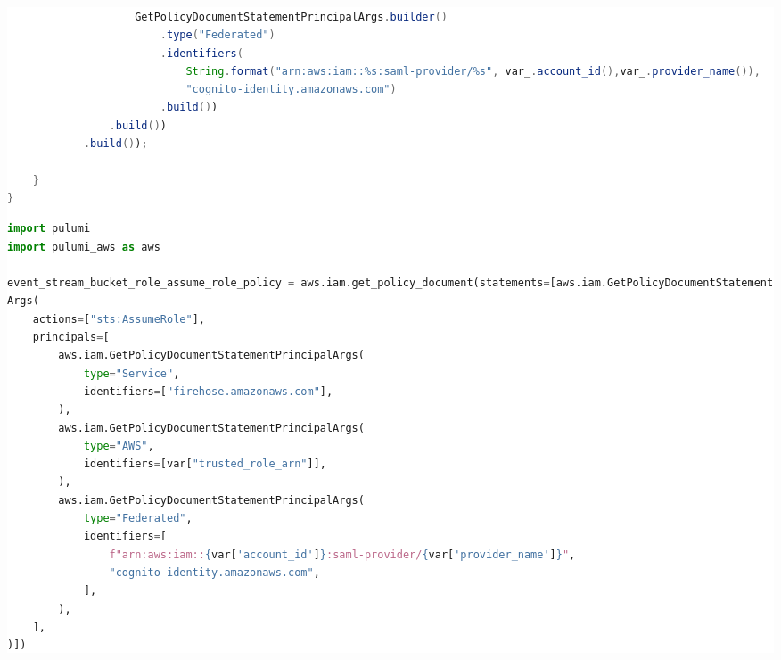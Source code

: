 ```java
                    GetPolicyDocumentStatementPrincipalArgs.builder()
                        .type("Federated")
                        .identifiers(                        
                            String.format("arn:aws:iam::%s:saml-provider/%s", var_.account_id(),var_.provider_name()),
                            "cognito-identity.amazonaws.com")
                        .build())
                .build())
            .build());

    }
}
```


</pulumi-choosable>
</div>


<div>
<pulumi-choosable type="language" values="python">

```python
import pulumi
import pulumi_aws as aws

event_stream_bucket_role_assume_role_policy = aws.iam.get_policy_document(statements=[aws.iam.GetPolicyDocumentStatementArgs(
    actions=["sts:AssumeRole"],
    principals=[
        aws.iam.GetPolicyDocumentStatementPrincipalArgs(
            type="Service",
            identifiers=["firehose.amazonaws.com"],
        ),
        aws.iam.GetPolicyDocumentStatementPrincipalArgs(
            type="AWS",
            identifiers=[var["trusted_role_arn"]],
        ),
        aws.iam.GetPolicyDocumentStatementPrincipalArgs(
            type="Federated",
            identifiers=[
                f"arn:aws:iam::{var['account_id']}:saml-provider/{var['provider_name']}",
                "cognito-identity.amazonaws.com",
            ],
        ),
    ],
)])
```


</pulumi-choosable>
</div>


<div>
<pulumi-choosable type="language" values="typescript">
